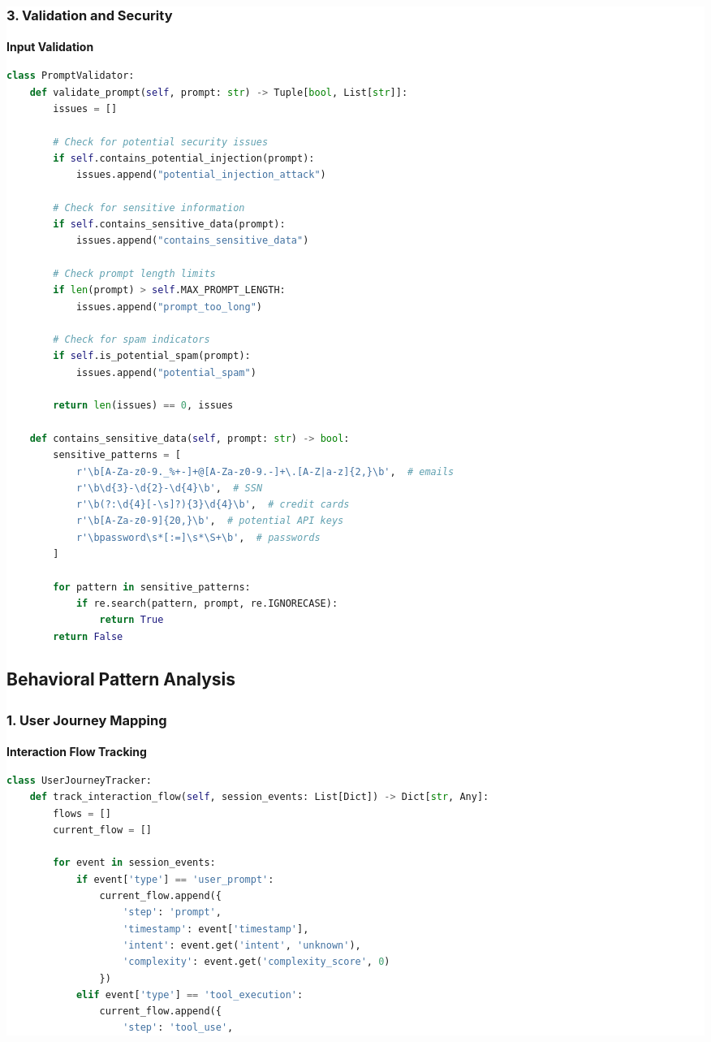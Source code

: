 ### 3. Validation and Security

**Input Validation**
```python
class PromptValidator:
    def validate_prompt(self, prompt: str) -> Tuple[bool, List[str]]:
        issues = []
        
        # Check for potential security issues
        if self.contains_potential_injection(prompt):
            issues.append("potential_injection_attack")
        
        # Check for sensitive information
        if self.contains_sensitive_data(prompt):
            issues.append("contains_sensitive_data")
        
        # Check prompt length limits
        if len(prompt) > self.MAX_PROMPT_LENGTH:
            issues.append("prompt_too_long")
        
        # Check for spam indicators
        if self.is_potential_spam(prompt):
            issues.append("potential_spam")
        
        return len(issues) == 0, issues
    
    def contains_sensitive_data(self, prompt: str) -> bool:
        sensitive_patterns = [
            r'\b[A-Za-z0-9._%+-]+@[A-Za-z0-9.-]+\.[A-Z|a-z]{2,}\b',  # emails
            r'\b\d{3}-\d{2}-\d{4}\b',  # SSN
            r'\b(?:\d{4}[-\s]?){3}\d{4}\b',  # credit cards
            r'\b[A-Za-z0-9]{20,}\b',  # potential API keys
            r'\bpassword\s*[:=]\s*\S+\b',  # passwords
        ]
        
        for pattern in sensitive_patterns:
            if re.search(pattern, prompt, re.IGNORECASE):
                return True
        return False
```

## Behavioral Pattern Analysis

### 1. User Journey Mapping

**Interaction Flow Tracking**
```python
class UserJourneyTracker:
    def track_interaction_flow(self, session_events: List[Dict]) -> Dict[str, Any]:
        flows = []
        current_flow = []
        
        for event in session_events:
            if event['type'] == 'user_prompt':
                current_flow.append({
                    'step': 'prompt',
                    'timestamp': event['timestamp'],
                    'intent': event.get('intent', 'unknown'),
                    'complexity': event.get('complexity_score', 0)
                })
            elif event['type'] == 'tool_execution':
                current_flow.append({
                    'step': 'tool_use',
```